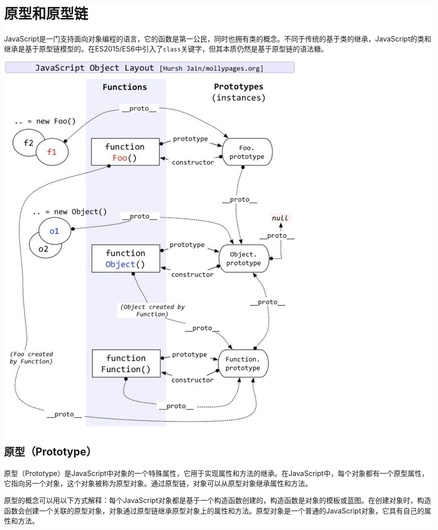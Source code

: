 # 原型和原型链

JavaScript是一门支持面向对象编程的语言，它的函数是第一公民，同时也拥有类的概念。不同于传统的基于类的继承，JavaScript的类和继承是基于原型链模型的。在ES2015/ES6中引入了`class`关键字，但其本质仍然是基于原型链的语法糖。


![proto](/assets/proto.jpeg)

## 原型（Prototype）

原型（Prototype）是JavaScript中对象的一个特殊属性，它用于实现属性和方法的继承。在JavaScript中，每个对象都有一个原型属性，它指向另一个对象，这个对象被称为原型对象。通过原型链，对象可以从原型对象继承属性和方法。

原型的概念可以用以下方式解释：每个JavaScript对象都是基于一个构造函数创建的，构造函数是对象的模板或蓝图。在创建对象时，构造函数会创建一个关联的原型对象，对象通过原型链继承原型对象上的属性和方法。原型对象是一个普通的JavaScript对象，它具有自己的属性和方法。
